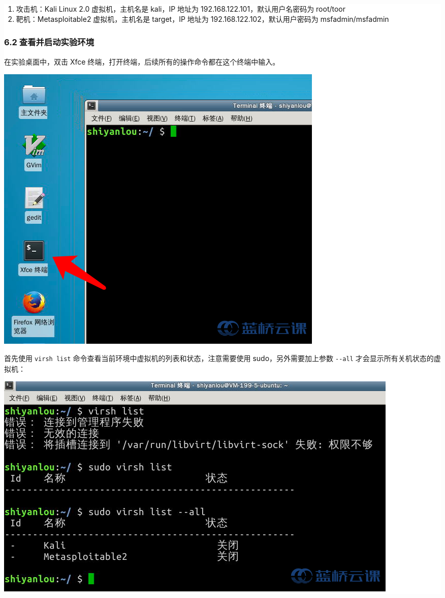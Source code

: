 1. 攻击机：Kali Linux 2.0 虚拟机，主机名是 kali，IP 地址为 192.168.122.101，默认用户名密码为 root/toor
2. 靶机：Metasploitable2 虚拟机，主机名是 target，IP 地址为 192.168.122.102，默认用户密码为 msfadmin/msfadmin

### 6.2 查看并启动实验环境

在实验桌面中，双击 Xfce 终端，打开终端，后续所有的操作命令都在这个终端中输入。

![此处输入图片的描述](../imgs/wm_14.png)

首先使用 `virsh list` 命令查看当前环境中虚拟机的列表和状态，注意需要使用 sudo，另外需要加上参数 `--all` 才会显示所有关机状态的虚拟机：

![此处输入图片的描述](../imgs/wm_15.png)
